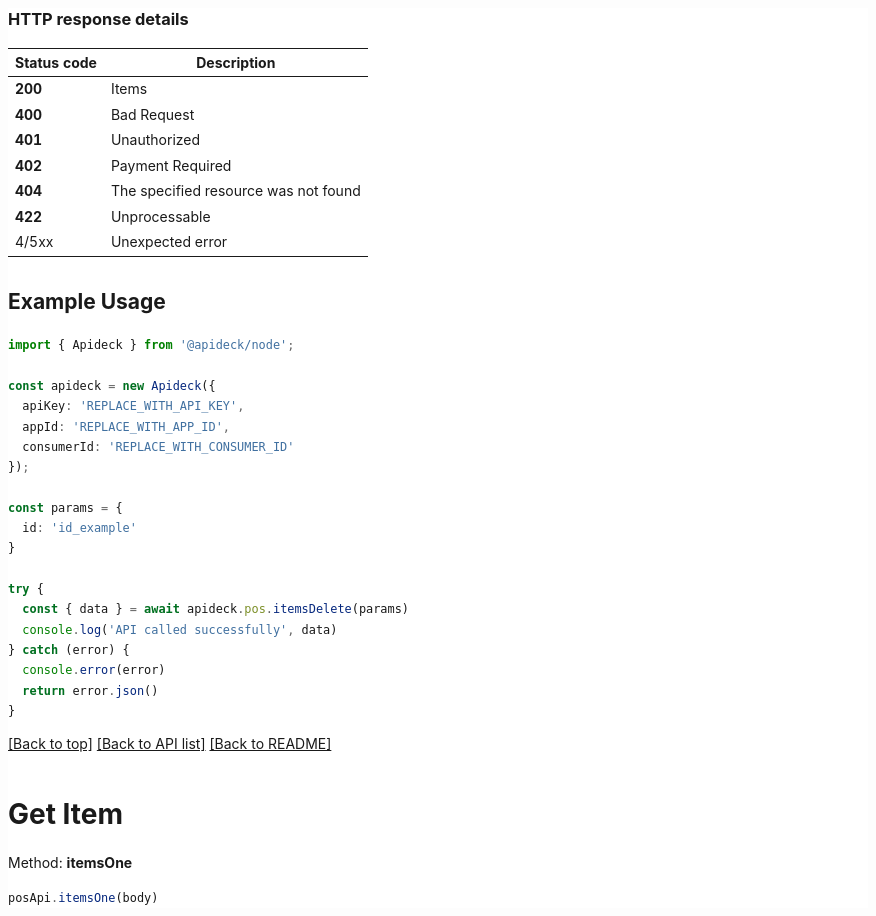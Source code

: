

### HTTP response details
| Status code | Description |
|-------------|-------------|
**200** | Items | 
**400** | Bad Request | 
**401** | Unauthorized | 
**402** | Payment Required | 
**404** | The specified resource was not found | 
**422** | Unprocessable | 
4/5xx | Unexpected error | 


## Example Usage

```typescript
import { Apideck } from '@apideck/node';

const apideck = new Apideck({
  apiKey: 'REPLACE_WITH_API_KEY',
  appId: 'REPLACE_WITH_APP_ID',
  consumerId: 'REPLACE_WITH_CONSUMER_ID'
});

const params = {
  id: 'id_example'
}

try {
  const { data } = await apideck.pos.itemsDelete(params)
  console.log('API called successfully', data)
} catch (error) {
  console.error(error)
  return error.json()
}


```


[[Back to top]](#) [[Back to API list]](../../../../README.md#documentation-for-api-endpoints) [[Back to README]](../../../../README.md)

<a name="itemsOne"></a>
# Get Item


Method: **itemsOne**

```typescript
posApi.itemsOne(body)
```
